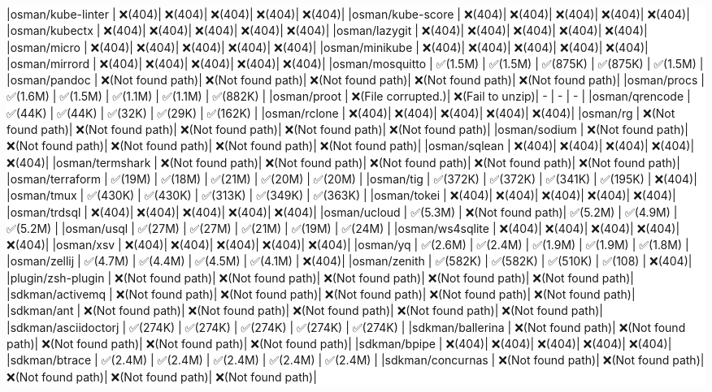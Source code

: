 |osman/kube-linter | ❌(404)| ❌(404)| ❌(404)| ❌(404)| ❌(404)|
|osman/kube-score | ❌(404)| ❌(404)| ❌(404)| ❌(404)| ❌(404)|
|osman/kubectx | ❌(404)| ❌(404)| ❌(404)| ❌(404)| ❌(404)|
|osman/lazygit | ❌(404)| ❌(404)| ❌(404)| ❌(404)| ❌(404)|
|osman/micro | ❌(404)| ❌(404)| ❌(404)| ❌(404)| ❌(404)|
|osman/minikube | ❌(404)| ❌(404)| ❌(404)| ❌(404)| ❌(404)|
|osman/mirrord | ❌(404)| ❌(404)| ❌(404)| ❌(404)| ❌(404)|
|osman/mosquitto | ✅(1.5M) | ✅(1.5M) | ✅(875K) | ✅(875K) | ✅(1.5M) |
|osman/pandoc | ❌(Not found path)| ❌(Not found path)| ❌(Not found path)| ❌(Not found path)| ❌(Not found path)|
|osman/procs | ✅(1.6M) | ✅(1.5M) | ✅(1.1M) | ✅(1.1M) | ✅(882K) |
|osman/proot | ❌(File corrupted.)| ❌(Fail to unzip)| - | - | - |
|osman/qrencode | ✅(44K) | ✅(44K) | ✅(32K) | ✅(29K) | ✅(162K) |
|osman/rclone | ❌(404)| ❌(404)| ❌(404)| ❌(404)| ❌(404)|
|osman/rg | ❌(Not found path)| ❌(Not found path)| ❌(Not found path)| ❌(Not found path)| ❌(Not found path)|
|osman/sodium | ❌(Not found path)| ❌(Not found path)| ❌(Not found path)| ❌(Not found path)| ❌(Not found path)|
|osman/sqlean | ❌(404)| ❌(404)| ❌(404)| ❌(404)| ❌(404)|
|osman/termshark | ❌(Not found path)| ❌(Not found path)| ❌(Not found path)| ❌(Not found path)| ❌(Not found path)|
|osman/terraform | ✅(19M) | ✅(18M) | ✅(21M) | ✅(20M) | ✅(20M) |
|osman/tig | ✅(372K) | ✅(372K) | ✅(341K) | ✅(195K) | ❌(404)|
|osman/tmux | ✅(430K) | ✅(430K) | ✅(313K) | ✅(349K) | ✅(363K) |
|osman/tokei | ❌(404)| ❌(404)| ❌(404)| ❌(404)| ❌(404)|
|osman/trdsql | ❌(404)| ❌(404)| ❌(404)| ❌(404)| ❌(404)|
|osman/ucloud | ✅(5.3M) | ❌(Not found path)| ✅(5.2M) | ✅(4.9M) | ✅(5.2M) |
|osman/usql | ✅(27M) | ✅(27M) | ✅(21M) | ✅(19M) | ✅(24M) |
|osman/ws4sqlite | ❌(404)| ❌(404)| ❌(404)| ❌(404)| ❌(404)|
|osman/xsv | ❌(404)| ❌(404)| ❌(404)| ❌(404)| ❌(404)|
|osman/yq | ✅(2.6M) | ✅(2.4M) | ✅(1.9M) | ✅(1.9M) | ✅(1.8M) |
|osman/zellij | ✅(4.7M) | ✅(4.4M) | ✅(4.5M) | ✅(4.1M) | ❌(404)|
|osman/zenith | ✅(582K) | ✅(582K) | ✅(510K) | ✅(108) | ❌(404)|
|plugin/zsh-plugin | ❌(Not found path)| ❌(Not found path)| ❌(Not found path)| ❌(Not found path)| ❌(Not found path)|
|sdkman/activemq | ❌(Not found path)| ❌(Not found path)| ❌(Not found path)| ❌(Not found path)| ❌(Not found path)|
|sdkman/ant | ❌(Not found path)| ❌(Not found path)| ❌(Not found path)| ❌(Not found path)| ❌(Not found path)|
|sdkman/asciidoctorj | ✅(274K) | ✅(274K) | ✅(274K) | ✅(274K) | ✅(274K) |
|sdkman/ballerina | ❌(Not found path)| ❌(Not found path)| ❌(Not found path)| ❌(Not found path)| ❌(Not found path)|
|sdkman/bpipe | ❌(404)| ❌(404)| ❌(404)| ❌(404)| ❌(404)|
|sdkman/btrace | ✅(2.4M) | ✅(2.4M) | ✅(2.4M) | ✅(2.4M) | ✅(2.4M) |
|sdkman/concurnas | ❌(Not found path)| ❌(Not found path)| ❌(Not found path)| ❌(Not found path)| ❌(Not found path)|